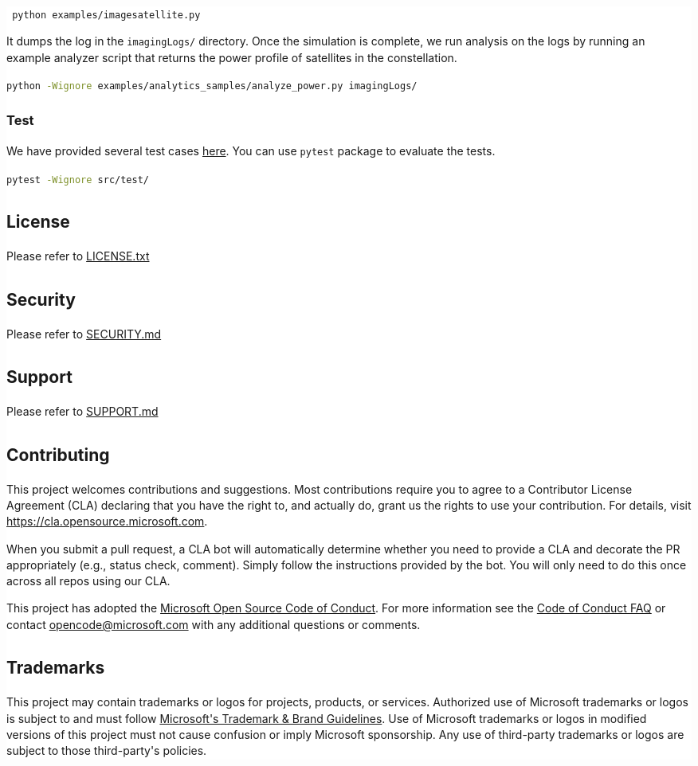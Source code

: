 ```bash
 python examples/imagesatellite.py
```
It dumps the log in the `imagingLogs/` directory. Once the simulation is complete, we run analysis on the logs by running an example analyzer script that returns the power profile of satellites in the constellation.  

```bash
python -Wignore examples/analytics_samples/analyze_power.py imagingLogs/
```

### Test
We have provided several test cases [here](/src/test/). You can use `pytest` package to evaluate the tests.
```bash
pytest -Wignore src/test/
```

## License
Please refer to [LICENSE.txt](/LICENSE.txt)

## Security
Please refer to [SECURITY.md](/SECURITY.md)

## Support
Please refer to [SUPPORT.md](/SUPPORT.md)

## Contributing

This project welcomes contributions and suggestions.  Most contributions require you to agree to a Contributor License Agreement (CLA) declaring that you have the right to, and actually do, grant us the rights to use your contribution. For details, visit https://cla.opensource.microsoft.com.

When you submit a pull request, a CLA bot will automatically determine whether you need to provide a CLA and decorate the PR appropriately (e.g., status check, comment). Simply follow the instructions provided by the bot. You will only need to do this once across all repos using our CLA.

This project has adopted the [Microsoft Open Source Code of Conduct](https://opensource.microsoft.com/codeofconduct/).
For more information see the [Code of Conduct FAQ](https://opensource.microsoft.com/codeofconduct/faq/) or
contact [opencode@microsoft.com](mailto:opencode@microsoft.com) with any additional questions or comments.

## Trademarks

This project may contain trademarks or logos for projects, products, or services. Authorized use of Microsoft 
trademarks or logos is subject to and must follow 
[Microsoft's Trademark & Brand Guidelines](https://www.microsoft.com/en-us/legal/intellectualproperty/trademarks/usage/general).
Use of Microsoft trademarks or logos in modified versions of this project must not cause confusion or imply Microsoft sponsorship.
Any use of third-party trademarks or logos are subject to those third-party's policies.

